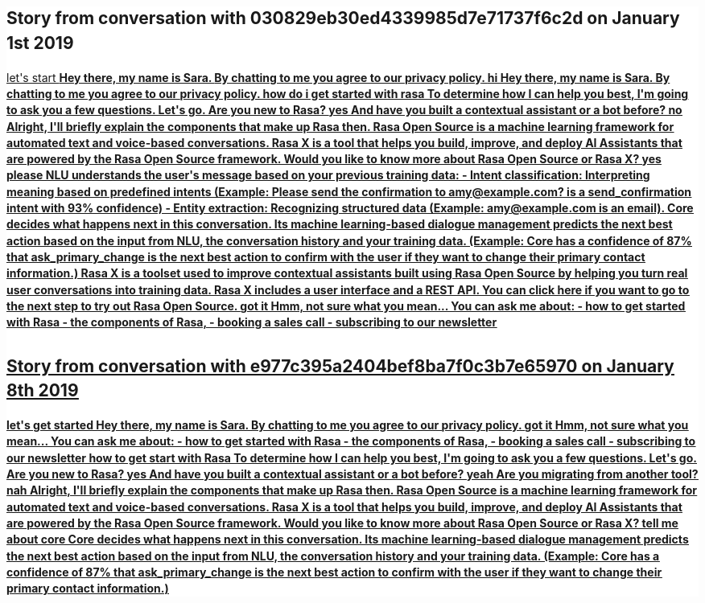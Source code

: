## Story from conversation with 030829eb30ed4339985d7e71737f6c2d on January 1st 2019
<U> let's start
    <B> Hey there, my name is Sara.
    <B> By chatting to me you agree to our [privacy policy](https://rasa.com/privacy-policy/).
<U> hi
    <B> Hey there, my name is Sara. 
    <B> By chatting to me you agree to our [privacy policy](https://rasa.com/privacy-policy/).
<U> how do i get started with rasa
    <B> To determine how I can help you best, I'm going to ask you a few questions. Let's go. Are you new to Rasa?
<U> yes
    <B> And have you built a contextual assistant or a bot before?
<U> no
    <B> Alright, I'll briefly explain the components that make up Rasa then. Rasa Open Source is a machine learning framework for automated text and voice-based conversations. Rasa X is a tool that helps you build, improve, and deploy AI Assistants that are powered by the Rasa Open Source framework. 
    <B> Would you like to know more about Rasa Open Source or Rasa X?
<U> yes please
    <B> NLU understands the user's message based on your previous training data:     - Intent classification: Interpreting meaning based on predefined intents (Example: Please send the confirmation to amy@example.com? is a send_confirmation intent with 93% confidence)     - Entity extraction: Recognizing structured data (Example: amy@example.com is an email). 
    <B> Core decides what happens next in this conversation. Its machine learning-based dialogue management predicts the next best action based on the input from NLU, the conversation history and your training data. (Example: Core has a confidence of 87% that ask_primary_change is the next best action to confirm with the user if they want to change their primary contact information.) 
    <B> Rasa X is a toolset used to improve contextual assistants built using Rasa Open Source by helping you turn real user conversations into training data. Rasa X includes a user interface and a REST API. 
    <B> You can click here if you want to go to the next step to try out Rasa Open Source.
<U> got it
    <B> Hmm, not sure what you mean... 
    <B> You can ask me about:     - how to get started with Rasa     - the components of Rasa,     - booking a sales call     - subscribing to our newsletter
## Story from conversation with e977c395a2404bef8ba7f0c3b7e65970 on January 8th 2019
<U> let's get started
    <B> Hey there, my name is Sara. 
    <B> By chatting to me you agree to our [privacy policy](https://rasa.com/privacy-policy/).
<U> got it
    <B> Hmm, not sure what you mean... 
    <B> You can ask me about:     - how to get started with Rasa     - the components of Rasa,     - booking a sales call     - subscribing to our newsletter
<U> how to get start with Rasa
    <B> To determine how I can help you best, I'm going to ask you a few questions. Let's go. Are you new to Rasa?
<U> yes
    <B> And have you built a contextual assistant or a bot before?
<U> yeah
    <B> Are you migrating from another tool?
<U> nah
    <B> Alright, I'll briefly explain the components that make up Rasa then. Rasa Open Source is a machine learning framework for automated text and voice-based conversations. Rasa X is a tool that helps you build, improve, and deploy AI Assistants that are powered by the Rasa Open Source framework. 
    <B> Would you like to know more about Rasa Open Source or Rasa X?
<U> tell me about [core](product)
    <B> Core decides what happens next in this conversation. Its machine learning-based dialogue management predicts the next best action based on the input from NLU, the conversation history and your training data. (Example: Core has a confidence of 87% that ask_primary_change is the next best action to confirm with the user if they want to change their primary contact information.) 